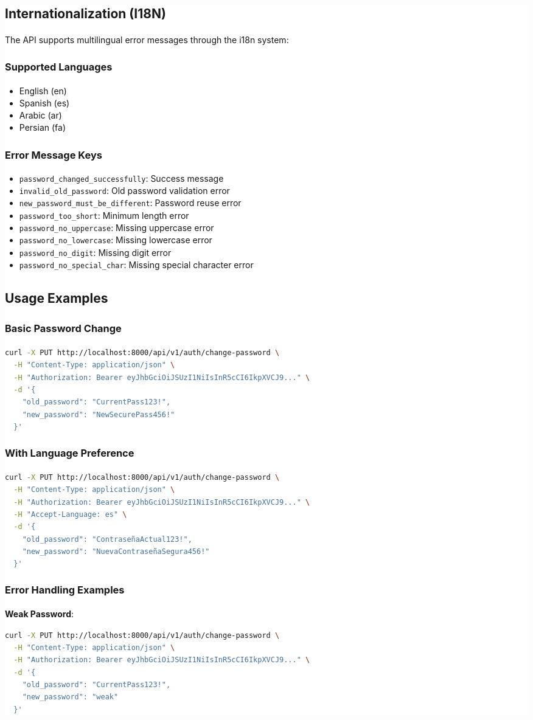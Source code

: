 ## Internationalization (I18N)

The API supports multilingual error messages through the i18n system:

### Supported Languages
- English (en)
- Spanish (es) 
- Arabic (ar)
- Persian (fa)

### Error Message Keys
- `password_changed_successfully`: Success message
- `invalid_old_password`: Old password validation error
- `new_password_must_be_different`: Password reuse error
- `password_too_short`: Minimum length error
- `password_no_uppercase`: Missing uppercase error
- `password_no_lowercase`: Missing lowercase error
- `password_no_digit`: Missing digit error
- `password_no_special_char`: Missing special character error

## Usage Examples

### Basic Password Change

```bash
curl -X PUT http://localhost:8000/api/v1/auth/change-password \
  -H "Content-Type: application/json" \
  -H "Authorization: Bearer eyJhbGciOiJSUzI1NiIsInR5cCI6IkpXVCJ9..." \
  -d '{
    "old_password": "CurrentPass123!",
    "new_password": "NewSecurePass456!"
  }'
```

### With Language Preference

```bash
curl -X PUT http://localhost:8000/api/v1/auth/change-password \
  -H "Content-Type: application/json" \
  -H "Authorization: Bearer eyJhbGciOiJSUzI1NiIsInR5cCI6IkpXVCJ9..." \
  -H "Accept-Language: es" \
  -d '{
    "old_password": "ContraseñaActual123!",
    "new_password": "NuevaContraseñaSegura456!"
  }'
```

### Error Handling Examples

**Weak Password**:
```bash
curl -X PUT http://localhost:8000/api/v1/auth/change-password \
  -H "Content-Type: application/json" \
  -H "Authorization: Bearer eyJhbGciOiJSUzI1NiIsInR5cCI6IkpXVCJ9..." \
  -d '{
    "old_password": "CurrentPass123!",
    "new_password": "weak"
  }'
```

